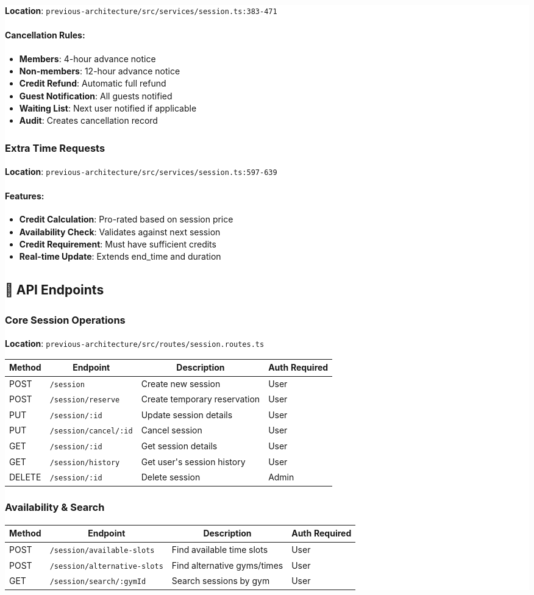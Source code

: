 **Location**: `previous-architecture/src/services/session.ts:383-471`

#### Cancellation Rules:

- **Members**: 4-hour advance notice
- **Non-members**: 12-hour advance notice
- **Credit Refund**: Automatic full refund
- **Guest Notification**: All guests notified
- **Waiting List**: Next user notified if applicable
- **Audit**: Creates cancellation record

### Extra Time Requests

**Location**: `previous-architecture/src/services/session.ts:597-639`

#### Features:

- **Credit Calculation**: Pro-rated based on session price
- **Availability Check**: Validates against next session
- **Credit Requirement**: Must have sufficient credits
- **Real-time Update**: Extends end_time and duration

## 🎯 API Endpoints

### Core Session Operations

**Location**: `previous-architecture/src/routes/session.routes.ts`

| Method | Endpoint              | Description                  | Auth Required |
| ------ | --------------------- | ---------------------------- | ------------- |
| POST   | `/session`            | Create new session           | User          |
| POST   | `/session/reserve`    | Create temporary reservation | User          |
| PUT    | `/session/:id`        | Update session details       | User          |
| PUT    | `/session/cancel/:id` | Cancel session               | User          |
| GET    | `/session/:id`        | Get session details          | User          |
| GET    | `/session/history`    | Get user's session history   | User          |
| DELETE | `/session/:id`        | Delete session               | Admin         |

### Availability & Search

| Method | Endpoint                     | Description                 | Auth Required |
| ------ | ---------------------------- | --------------------------- | ------------- |
| POST   | `/session/available-slots`   | Find available time slots   | User          |
| POST   | `/session/alternative-slots` | Find alternative gyms/times | User          |
| GET    | `/session/search/:gymId`     | Search sessions by gym      | User          |
